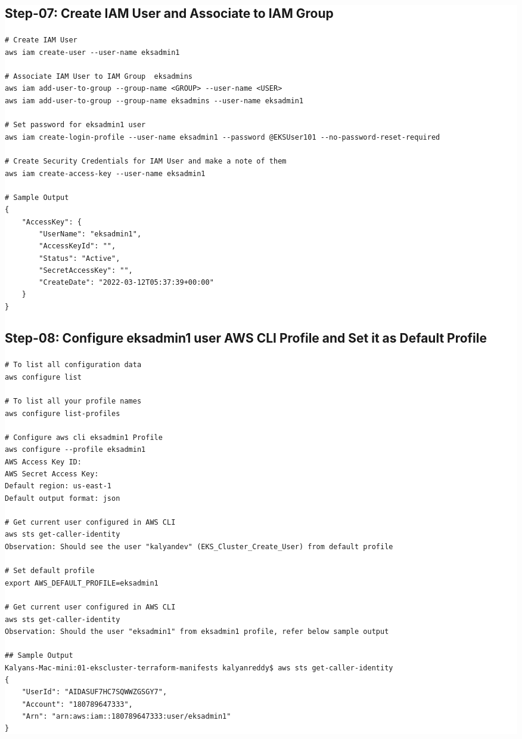 
## Step-07: Create IAM User and Associate to IAM Group
```t   
# Create IAM User
aws iam create-user --user-name eksadmin1

# Associate IAM User to IAM Group  eksadmins
aws iam add-user-to-group --group-name <GROUP> --user-name <USER>
aws iam add-user-to-group --group-name eksadmins --user-name eksadmin1

# Set password for eksadmin1 user
aws iam create-login-profile --user-name eksadmin1 --password @EKSUser101 --no-password-reset-required

# Create Security Credentials for IAM User and make a note of them
aws iam create-access-key --user-name eksadmin1

# Sample Output
{
    "AccessKey": {
        "UserName": "eksadmin1",
        "AccessKeyId": "",
        "Status": "Active",
        "SecretAccessKey": "",
        "CreateDate": "2022-03-12T05:37:39+00:00"
    }
}
```

## Step-08: Configure eksadmin1 user AWS CLI Profile and Set it as Default Profile
```t
# To list all configuration data
aws configure list

# To list all your profile names
aws configure list-profiles

# Configure aws cli eksadmin1 Profile 
aws configure --profile eksadmin1
AWS Access Key ID: 
AWS Secret Access Key:
Default region: us-east-1
Default output format: json

# Get current user configured in AWS CLI
aws sts get-caller-identity
Observation: Should see the user "kalyandev" (EKS_Cluster_Create_User) from default profile

# Set default profile
export AWS_DEFAULT_PROFILE=eksadmin1

# Get current user configured in AWS CLI
aws sts get-caller-identity
Observation: Should the user "eksadmin1" from eksadmin1 profile, refer below sample output

## Sample Output
Kalyans-Mac-mini:01-ekscluster-terraform-manifests kalyanreddy$ aws sts get-caller-identity
{
    "UserId": "AIDASUF7HC7SQWWZGSGY7",
    "Account": "180789647333",
    "Arn": "arn:aws:iam::180789647333:user/eksadmin1"
}
```
